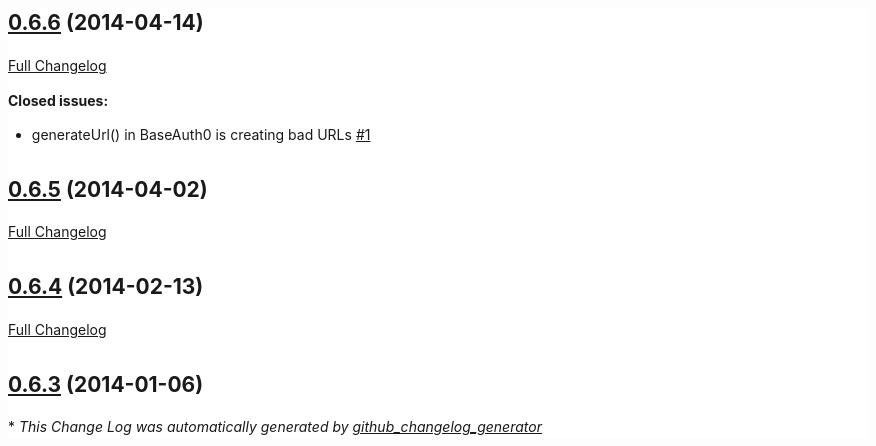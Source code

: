 ## [0.6.6](https://github.com/auth0/auth0-PHP/tree/0.6.6) (2014-04-14)
[Full Changelog](https://github.com/auth0/auth0-PHP/compare/0.6.5...0.6.6)

**Closed issues:**

- generateUrl\(\) in BaseAuth0 is creating bad URLs [\#1](https://github.com/auth0/auth0-PHP/issues/1)

## [0.6.5](https://github.com/auth0/auth0-PHP/tree/0.6.5) (2014-04-02)
[Full Changelog](https://github.com/auth0/auth0-PHP/compare/0.6.4...0.6.5)

## [0.6.4](https://github.com/auth0/auth0-PHP/tree/0.6.4) (2014-02-13)
[Full Changelog](https://github.com/auth0/auth0-PHP/compare/0.6.3...0.6.4)

## [0.6.3](https://github.com/auth0/auth0-PHP/tree/0.6.3) (2014-01-06)


\* *This Change Log was automatically generated by [github_changelog_generator](https://github.com/skywinder/Github-Changelog-Generator)*
